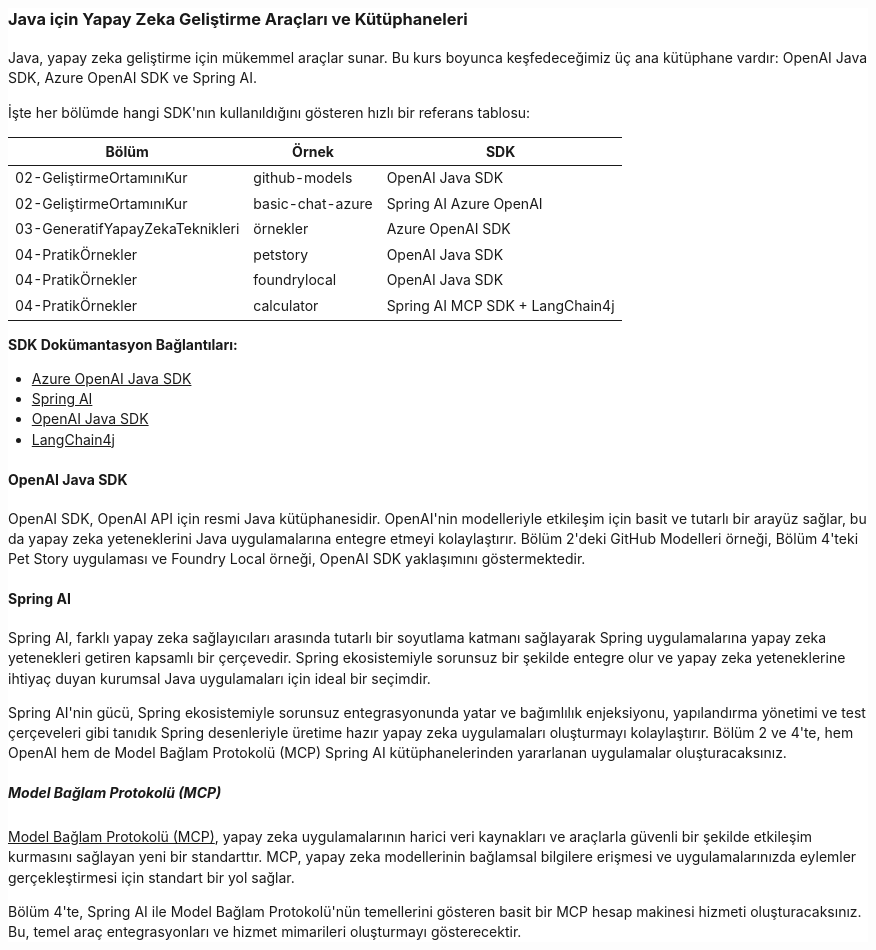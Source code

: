 ### Java için Yapay Zeka Geliştirme Araçları ve Kütüphaneleri

Java, yapay zeka geliştirme için mükemmel araçlar sunar. Bu kurs boyunca keşfedeceğimiz üç ana kütüphane vardır: OpenAI Java SDK, Azure OpenAI SDK ve Spring AI.

İşte her bölümde hangi SDK'nın kullanıldığını gösteren hızlı bir referans tablosu:

| Bölüm | Örnek | SDK |
|-------|-------|-----|
| 02-GeliştirmeOrtamınıKur | github-models | OpenAI Java SDK |
| 02-GeliştirmeOrtamınıKur | basic-chat-azure | Spring AI Azure OpenAI |
| 03-GeneratifYapayZekaTeknikleri | örnekler | Azure OpenAI SDK |
| 04-PratikÖrnekler | petstory | OpenAI Java SDK |
| 04-PratikÖrnekler | foundrylocal | OpenAI Java SDK |
| 04-PratikÖrnekler | calculator | Spring AI MCP SDK + LangChain4j |

**SDK Dokümantasyon Bağlantıları:**
- [Azure OpenAI Java SDK](https://github.com/Azure/azure-sdk-for-java/tree/azure-ai-openai_1.0.0-beta.16/sdk/openai/azure-ai-openai)
- [Spring AI](https://docs.spring.io/spring-ai/reference/)
- [OpenAI Java SDK](https://github.com/openai/openai-java)
- [LangChain4j](https://docs.langchain4j.dev/)

#### OpenAI Java SDK

OpenAI SDK, OpenAI API için resmi Java kütüphanesidir. OpenAI'nin modelleriyle etkileşim için basit ve tutarlı bir arayüz sağlar, bu da yapay zeka yeteneklerini Java uygulamalarına entegre etmeyi kolaylaştırır. Bölüm 2'deki GitHub Modelleri örneği, Bölüm 4'teki Pet Story uygulaması ve Foundry Local örneği, OpenAI SDK yaklaşımını göstermektedir.

#### Spring AI

Spring AI, farklı yapay zeka sağlayıcıları arasında tutarlı bir soyutlama katmanı sağlayarak Spring uygulamalarına yapay zeka yetenekleri getiren kapsamlı bir çerçevedir. Spring ekosistemiyle sorunsuz bir şekilde entegre olur ve yapay zeka yeteneklerine ihtiyaç duyan kurumsal Java uygulamaları için ideal bir seçimdir.

Spring AI'nin gücü, Spring ekosistemiyle sorunsuz entegrasyonunda yatar ve bağımlılık enjeksiyonu, yapılandırma yönetimi ve test çerçeveleri gibi tanıdık Spring desenleriyle üretime hazır yapay zeka uygulamaları oluşturmayı kolaylaştırır. Bölüm 2 ve 4'te, hem OpenAI hem de Model Bağlam Protokolü (MCP) Spring AI kütüphanelerinden yararlanan uygulamalar oluşturacaksınız.

##### Model Bağlam Protokolü (MCP)

[Model Bağlam Protokolü (MCP)](https://modelcontextprotocol.io/), yapay zeka uygulamalarının harici veri kaynakları ve araçlarla güvenli bir şekilde etkileşim kurmasını sağlayan yeni bir standarttır. MCP, yapay zeka modellerinin bağlamsal bilgilere erişmesi ve uygulamalarınızda eylemler gerçekleştirmesi için standart bir yol sağlar.

Bölüm 4'te, Spring AI ile Model Bağlam Protokolü'nün temellerini gösteren basit bir MCP hesap makinesi hizmeti oluşturacaksınız. Bu, temel araç entegrasyonları ve hizmet mimarileri oluşturmayı gösterecektir.
